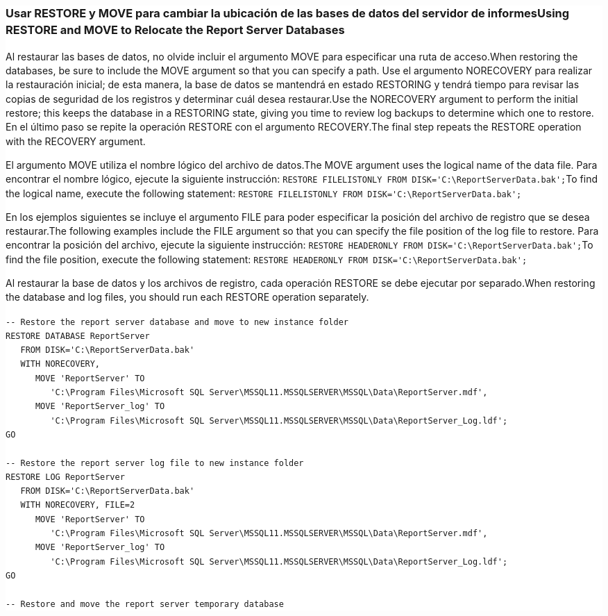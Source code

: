 ### <a name="using-restore-and-move-to-relocate-the-report-server-databases"></a><span data-ttu-id="52ea7-160">Usar RESTORE y MOVE para cambiar la ubicación de las bases de datos del servidor de informes</span><span class="sxs-lookup"><span data-stu-id="52ea7-160">Using RESTORE and MOVE to Relocate the Report Server Databases</span></span>  
 <span data-ttu-id="52ea7-161">Al restaurar las bases de datos, no olvide incluir el argumento MOVE para especificar una ruta de acceso.</span><span class="sxs-lookup"><span data-stu-id="52ea7-161">When restoring the databases, be sure to include the MOVE argument so that you can specify a path.</span></span> <span data-ttu-id="52ea7-162">Use el argumento NORECOVERY para realizar la restauración inicial; de esta manera, la base de datos se mantendrá en estado RESTORING y tendrá tiempo para revisar las copias de seguridad de los registros y determinar cuál desea restaurar.</span><span class="sxs-lookup"><span data-stu-id="52ea7-162">Use the NORECOVERY argument to perform the initial restore; this keeps the database in a RESTORING state, giving you time to review log backups to determine which one to restore.</span></span> <span data-ttu-id="52ea7-163">En el último paso se repite la operación RESTORE con el argumento RECOVERY.</span><span class="sxs-lookup"><span data-stu-id="52ea7-163">The final step repeats the RESTORE operation with the RECOVERY argument.</span></span>  
  
 <span data-ttu-id="52ea7-164">El argumento MOVE utiliza el nombre lógico del archivo de datos.</span><span class="sxs-lookup"><span data-stu-id="52ea7-164">The MOVE argument uses the logical name of the data file.</span></span> <span data-ttu-id="52ea7-165">Para encontrar el nombre lógico, ejecute la siguiente instrucción: `RESTORE FILELISTONLY FROM DISK='C:\ReportServerData.bak';`</span><span class="sxs-lookup"><span data-stu-id="52ea7-165">To find the logical name, execute the following statement: `RESTORE FILELISTONLY FROM DISK='C:\ReportServerData.bak';`</span></span>  
  
 <span data-ttu-id="52ea7-166">En los ejemplos siguientes se incluye el argumento FILE para poder especificar la posición del archivo de registro que se desea restaurar.</span><span class="sxs-lookup"><span data-stu-id="52ea7-166">The following examples include the FILE argument so that you can specify the file position of the log file to restore.</span></span> <span data-ttu-id="52ea7-167">Para encontrar la posición del archivo, ejecute la siguiente instrucción: `RESTORE HEADERONLY FROM DISK='C:\ReportServerData.bak';`</span><span class="sxs-lookup"><span data-stu-id="52ea7-167">To find the file position, execute the following statement: `RESTORE HEADERONLY FROM DISK='C:\ReportServerData.bak';`</span></span>  
  
 <span data-ttu-id="52ea7-168">Al restaurar la base de datos y los archivos de registro, cada operación RESTORE se debe ejecutar por separado.</span><span class="sxs-lookup"><span data-stu-id="52ea7-168">When restoring the database and log files, you should run each RESTORE operation separately.</span></span>  
  
```  
-- Restore the report server database and move to new instance folder   
RESTORE DATABASE ReportServer  
   FROM DISK='C:\ReportServerData.bak'  
   WITH NORECOVERY,   
      MOVE 'ReportServer' TO   
         'C:\Program Files\Microsoft SQL Server\MSSQL11.MSSQLSERVER\MSSQL\Data\ReportServer.mdf',   
      MOVE 'ReportServer_log' TO  
         'C:\Program Files\Microsoft SQL Server\MSSQL11.MSSQLSERVER\MSSQL\Data\ReportServer_Log.ldf';  
GO  
  
-- Restore the report server log file to new instance folder   
RESTORE LOG ReportServer  
   FROM DISK='C:\ReportServerData.bak'  
   WITH NORECOVERY, FILE=2  
      MOVE 'ReportServer' TO   
         'C:\Program Files\Microsoft SQL Server\MSSQL11.MSSQLSERVER\MSSQL\Data\ReportServer.mdf',   
      MOVE 'ReportServer_log' TO  
         'C:\Program Files\Microsoft SQL Server\MSSQL11.MSSQLSERVER\MSSQL\Data\ReportServer_Log.ldf';  
GO  
  
-- Restore and move the report server temporary database  
```